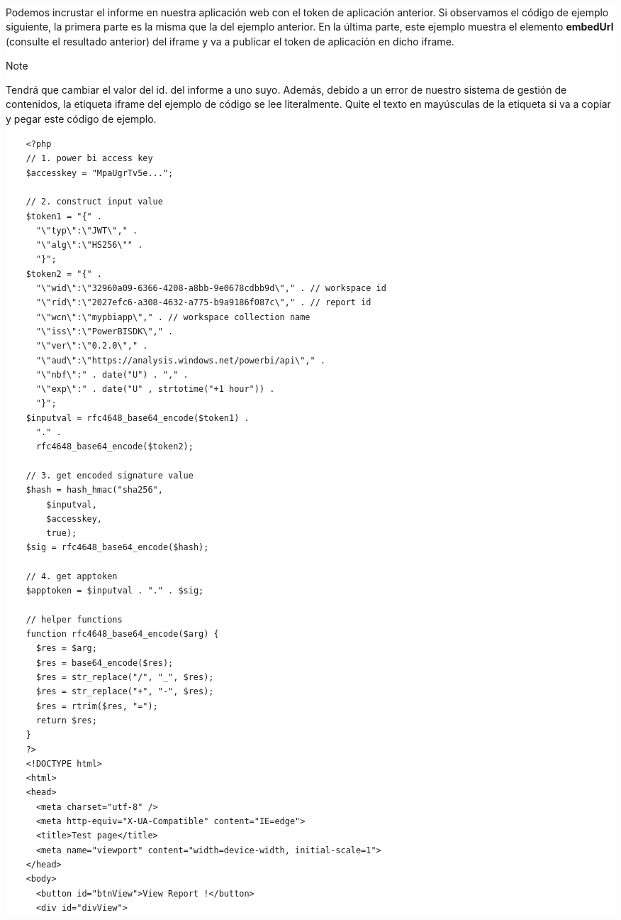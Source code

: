 Podemos incrustar el informe en nuestra aplicación web con el token de aplicación anterior.
Si observamos el código de ejemplo siguiente, la primera parte es la misma que la del ejemplo anterior. En la última parte, este ejemplo muestra el elemento **embedUrl** \(consulte el resultado anterior) del iframe y va a publicar el token de aplicación en dicho iframe.

> [!NOTE]
> Tendrá que cambiar el valor del id. del informe a uno suyo. Además, debido a un error de nuestro sistema de gestión de contenidos, la etiqueta iframe del ejemplo de código se lee literalmente. Quite el texto en mayúsculas de la etiqueta si va a copiar y pegar este código de ejemplo.

```
    <?php
    // 1. power bi access key
    $accesskey = "MpaUgrTv5e...";

    // 2. construct input value
    $token1 = "{" .
      "\"typ\":\"JWT\"," .
      "\"alg\":\"HS256\"" .
      "}";
    $token2 = "{" .
      "\"wid\":\"32960a09-6366-4208-a8bb-9e0678cdbb9d\"," . // workspace id
      "\"rid\":\"2027efc6-a308-4632-a775-b9a9186f087c\"," . // report id
      "\"wcn\":\"mypbiapp\"," . // workspace collection name
      "\"iss\":\"PowerBISDK\"," .
      "\"ver\":\"0.2.0\"," .
      "\"aud\":\"https://analysis.windows.net/powerbi/api\"," .
      "\"nbf\":" . date("U") . "," .
      "\"exp\":" . date("U" , strtotime("+1 hour")) .
      "}";
    $inputval = rfc4648_base64_encode($token1) .
      "." .
      rfc4648_base64_encode($token2);

    // 3. get encoded signature value
    $hash = hash_hmac("sha256",
        $inputval,
        $accesskey,
        true);
    $sig = rfc4648_base64_encode($hash);

    // 4. get apptoken
    $apptoken = $inputval . "." . $sig;

    // helper functions
    function rfc4648_base64_encode($arg) {
      $res = $arg;
      $res = base64_encode($res);
      $res = str_replace("/", "_", $res);
      $res = str_replace("+", "-", $res);
      $res = rtrim($res, "=");
      return $res;
    }
    ?>
    <!DOCTYPE html>
    <html>
    <head>
      <meta charset="utf-8" />
      <meta http-equiv="X-UA-Compatible" content="IE=edge">
      <title>Test page</title>
      <meta name="viewport" content="width=device-width, initial-scale=1">
    </head>
    <body>
      <button id="btnView">View Report !</button>
      <div id="divView">
```